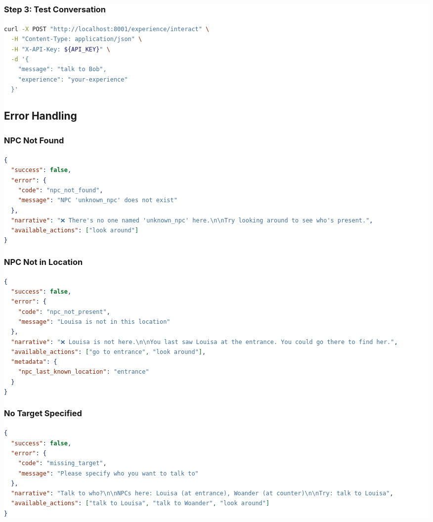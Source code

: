 ### Step 3: Test Conversation

```bash
curl -X POST "http://localhost:8001/experience/interact" \
  -H "Content-Type: application/json" \
  -H "X-API-Key: ${API_KEY}" \
  -d '{
    "message": "talk to Bob",
    "experience": "your-experience"
  }'
```

## Error Handling

### NPC Not Found

```json
{
  "success": false,
  "error": {
    "code": "npc_not_found",
    "message": "NPC 'unknown_npc' does not exist"
  },
  "narrative": "❌ There's no one named 'unknown_npc' here.\n\nTry looking around to see who's present.",
  "available_actions": ["look around"]
}
```

### NPC Not in Location

```json
{
  "success": false,
  "error": {
    "code": "npc_not_present",
    "message": "Louisa is not in this location"
  },
  "narrative": "❌ Louisa is not here.\n\nYou last saw Louisa at the entrance. You could go there to find her.",
  "available_actions": ["go to entrance", "look around"],
  "metadata": {
    "npc_last_known_location": "entrance"
  }
}
```

### No Target Specified

```json
{
  "success": false,
  "error": {
    "code": "missing_target",
    "message": "Please specify who you want to talk to"
  },
  "narrative": "Talk to who?\n\nNPCs here: Louisa (at entrance), Woander (at counter)\n\nTry: talk to Louisa",
  "available_actions": ["talk to Louisa", "talk to Woander", "look around"]
}
```

